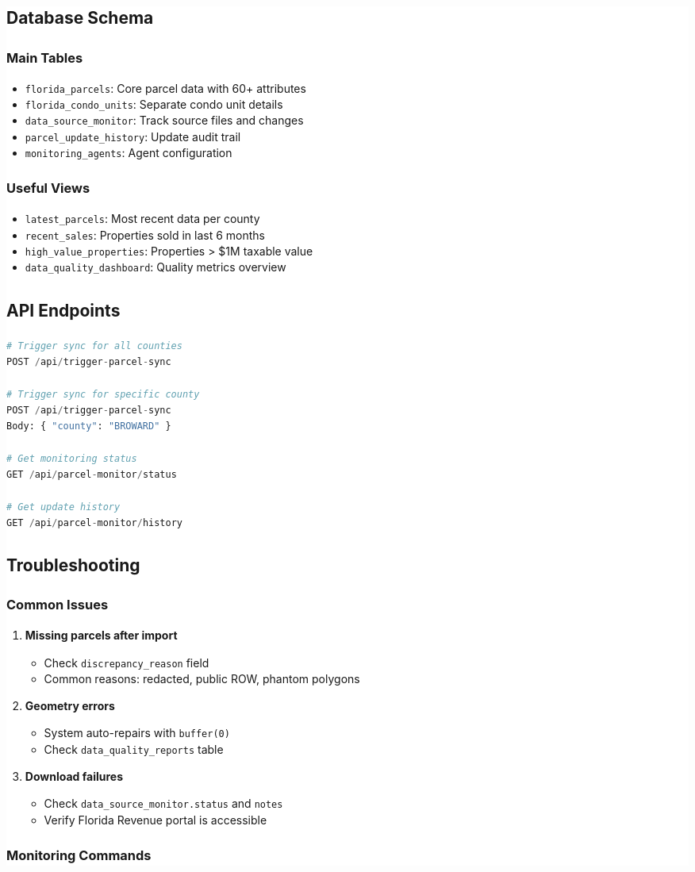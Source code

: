 ## Database Schema

### Main Tables
- `florida_parcels`: Core parcel data with 60+ attributes
- `florida_condo_units`: Separate condo unit details
- `data_source_monitor`: Track source files and changes
- `parcel_update_history`: Update audit trail
- `monitoring_agents`: Agent configuration

### Useful Views
- `latest_parcels`: Most recent data per county
- `recent_sales`: Properties sold in last 6 months
- `high_value_properties`: Properties > $1M taxable value
- `data_quality_dashboard`: Quality metrics overview

## API Endpoints

```python
# Trigger sync for all counties
POST /api/trigger-parcel-sync

# Trigger sync for specific county
POST /api/trigger-parcel-sync
Body: { "county": "BROWARD" }

# Get monitoring status
GET /api/parcel-monitor/status

# Get update history
GET /api/parcel-monitor/history
```

## Troubleshooting

### Common Issues

1. **Missing parcels after import**
   - Check `discrepancy_reason` field
   - Common reasons: redacted, public ROW, phantom polygons

2. **Geometry errors**
   - System auto-repairs with `buffer(0)`
   - Check `data_quality_reports` table

3. **Download failures**
   - Check `data_source_monitor.status` and `notes`
   - Verify Florida Revenue portal is accessible

### Monitoring Commands
